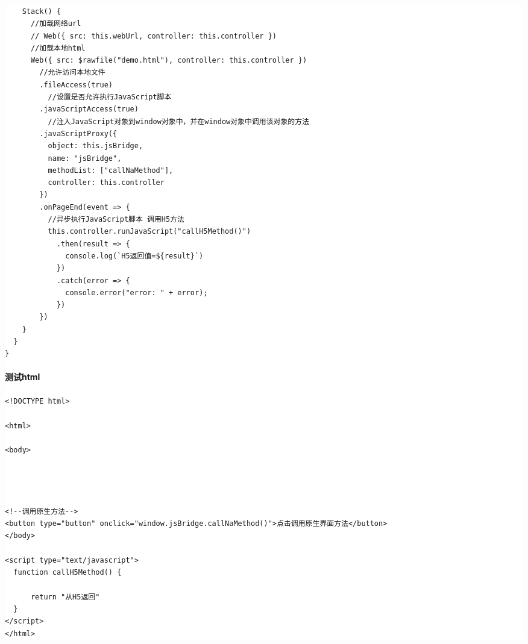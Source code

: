 ```
    Stack() {
      //加载网络url
      // Web({ src: this.webUrl, controller: this.controller })
      //加载本地html
      Web({ src: $rawfile("demo.html"), controller: this.controller })
        //允许访问本地文件
        .fileAccess(true)
          //设置是否允许执行JavaScript脚本
        .javaScriptAccess(true)
          //注入JavaScript对象到window对象中，并在window对象中调用该对象的方法
        .javaScriptProxy({
          object: this.jsBridge,
          name: "jsBridge",
          methodList: ["callNaMethod"],
          controller: this.controller
        })
        .onPageEnd(event => {
          //异步执行JavaScript脚本 调用H5方法
          this.controller.runJavaScript("callH5Method()")
            .then(result => {
              console.log(`H5返回值=${result}`)
            })
            .catch(error => {
              console.error("error: " + error);
            })
        })
    }
  }
}
```

#### 测试html

```tsx
<!DOCTYPE html>

<html>

<body>




<!--调用原生方法-->
<button type="button" onclick="window.jsBridge.callNaMethod()">点击调用原生界面方法</button>
</body>

<script type="text/javascript">
  function callH5Method() {
     
      return "从H5返回"
  }
</script>
</html>
```
